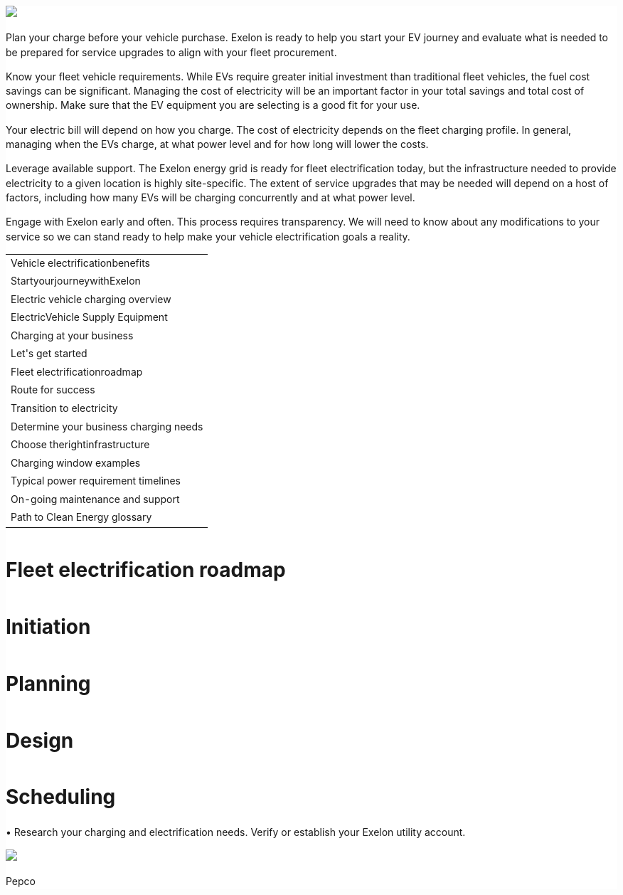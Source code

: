 ![](images/07da138ec5d2e07a836a0a00752abf3a8ac2515891752771fdaca1c403194096.jpg)  

Plan your charge before your vehicle purchase. Exelon is ready to help you start your EV journey and evaluate what is needed to be prepared for service upgrades to align with your fleet procurement.  

Know your fleet vehicle requirements. While EVs require greater initial investment than traditional fleet vehicles, the fuel cost savings can be significant. Managing the cost of electricity will be an important factor in your total savings and total cost of ownership. Make sure that the EV equipment you are selecting is a good fit for your use.  

Your electric bill will depend on how you charge. The cost of electricity depends on the fleet charging profile. In general, managing when the EVs charge, at what power level and for how long will lower the costs.  

Leverage available support. The Exelon energy grid is ready for fleet electrification today, but the infrastructure needed to provide electricity to a given location is highly site-specific. The extent of service upgrades that may be needed will depend on a host of factors, including how many EVs will be charging concurrently and at what power level.  

Engage with Exelon early and often. This process requires transparency. We will need to know about any modifications to your service so we can stand ready to help make your vehicle electrification goals a reality.  

<html><body><table><tr><td>Vehicle electrificationbenefits</td></tr><tr><td>StartyourjourneywithExelon</td></tr><tr><td>Electric vehicle charging overview</td></tr><tr><td>ElectricVehicle Supply Equipment</td></tr><tr><td>Charging at your business</td></tr><tr><td>Let's get started</td></tr><tr><td>Fleet electrificationroadmap</td></tr><tr><td>Route for success</td></tr><tr><td>Transition to electricity</td></tr><tr><td>Determine your business charging needs</td></tr><tr><td>Choose therightinfrastructure</td></tr><tr><td>Charging window examples</td></tr><tr><td>Typical power requirement timelines</td></tr><tr><td>On-going maintenance and support</td></tr><tr><td>Path to Clean Energy glossary</td></tr></table></body></html>  

# Fleet electrification roadmap  

# Initiation  

# Planning  

# Design  

# Scheduling  

•	 Research your charging and electrification needs. Verify or establish your Exelon utility account.  

![](images/133d76059339c79cae9d57b308e3f9ee7ea2ec3b88263d89c3077a0c8219cc4e.jpg)  

Pepco  
